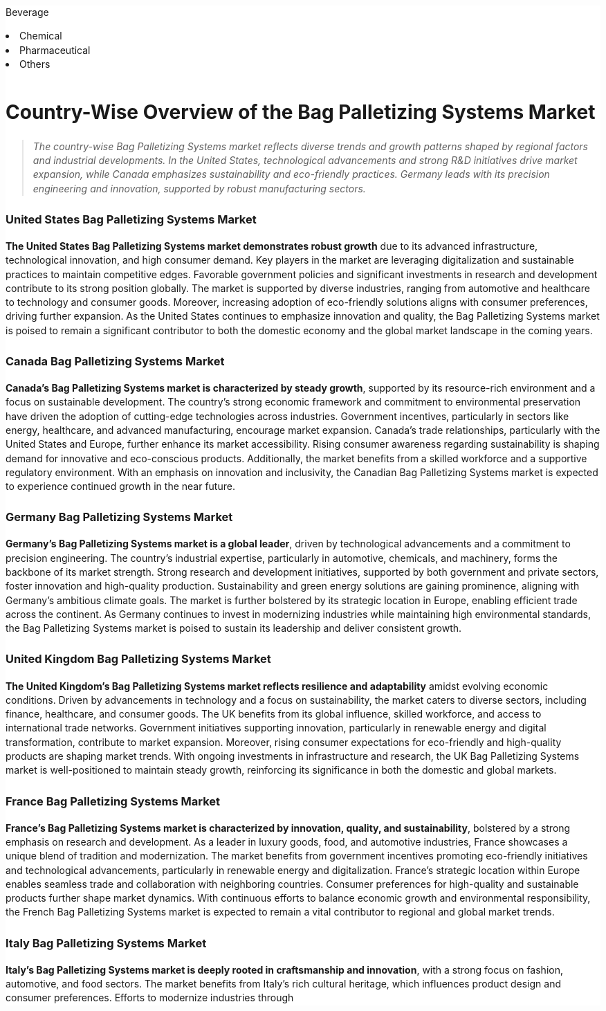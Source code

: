 Beverage</li><li>Chemical</li><li>Pharmaceutical</li><li>Others</li></ul><h1><span class="">Country-Wise Overview of the Bag Palletizing Systems Market<br /></span></h1><blockquote><p><em><span class="">The country-wise Bag Palletizing Systems market reflects diverse trends and growth patterns shaped by regional factors and industrial developments. In the United States, technological advancements and strong R&amp;D initiatives drive market expansion, while Canada emphasizes sustainability and eco-friendly practices. Germany leads with its precision engineering and innovation, supported by robust manufacturing sectors.</span></em></p></blockquote><h3><strong>United States Bag Palletizing Systems Market</strong></h3><p><strong>The United States Bag Palletizing Systems market demonstrates robust growth</strong> due to its advanced infrastructure, technological innovation, and high consumer demand. Key players in the market are leveraging digitalization and sustainable practices to maintain competitive edges. Favorable government policies and significant investments in research and development contribute to its strong position globally. The market is supported by diverse industries, ranging from automotive and healthcare to technology and consumer goods. Moreover, increasing adoption of eco-friendly solutions aligns with consumer preferences, driving further expansion. As the United States continues to emphasize innovation and quality, the Bag Palletizing Systems market is poised to remain a significant contributor to both the domestic economy and the global market landscape in the coming years.</p><h3><strong>Canada Bag Palletizing Systems Market</strong></h3><p><strong>Canada&rsquo;s Bag Palletizing Systems market is characterized by steady growth</strong>, supported by its resource-rich environment and a focus on sustainable development. The country&rsquo;s strong economic framework and commitment to environmental preservation have driven the adoption of cutting-edge technologies across industries. Government incentives, particularly in sectors like energy, healthcare, and advanced manufacturing, encourage market expansion. Canada&rsquo;s trade relationships, particularly with the United States and Europe, further enhance its market accessibility. Rising consumer awareness regarding sustainability is shaping demand for innovative and eco-conscious products. Additionally, the market benefits from a skilled workforce and a supportive regulatory environment. With an emphasis on innovation and inclusivity, the Canadian Bag Palletizing Systems market is expected to experience continued growth in the near future.</p><h3><strong>Germany Bag Palletizing Systems Market</strong></h3><p><strong>Germany&rsquo;s Bag Palletizing Systems market is a global leader</strong>, driven by technological advancements and a commitment to precision engineering. The country&rsquo;s industrial expertise, particularly in automotive, chemicals, and machinery, forms the backbone of its market strength. Strong research and development initiatives, supported by both government and private sectors, foster innovation and high-quality production. Sustainability and green energy solutions are gaining prominence, aligning with Germany&rsquo;s ambitious climate goals. The market is further bolstered by its strategic location in Europe, enabling efficient trade across the continent. As Germany continues to invest in modernizing industries while maintaining high environmental standards, the Bag Palletizing Systems market is poised to sustain its leadership and deliver consistent growth.</p><h3><strong>United Kingdom Bag Palletizing Systems Market</strong></h3><p><strong>The United Kingdom&rsquo;s Bag Palletizing Systems market reflects resilience and adaptability</strong> amidst evolving economic conditions. Driven by advancements in technology and a focus on sustainability, the market caters to diverse sectors, including finance, healthcare, and consumer goods. The UK benefits from its global influence, skilled workforce, and access to international trade networks. Government initiatives supporting innovation, particularly in renewable energy and digital transformation, contribute to market expansion. Moreover, rising consumer expectations for eco-friendly and high-quality products are shaping market trends. With ongoing investments in infrastructure and research, the UK Bag Palletizing Systems market is well-positioned to maintain steady growth, reinforcing its significance in both the domestic and global markets.</p><h3><strong>France Bag Palletizing Systems Market</strong></h3><p><strong>France&rsquo;s Bag Palletizing Systems market is characterized by innovation, quality, and sustainability</strong>, bolstered by a strong emphasis on research and development. As a leader in luxury goods, food, and automotive industries, France showcases a unique blend of tradition and modernization. The market benefits from government incentives promoting eco-friendly initiatives and technological advancements, particularly in renewable energy and digitalization. France&rsquo;s strategic location within Europe enables seamless trade and collaboration with neighboring countries. Consumer preferences for high-quality and sustainable products further shape market dynamics. With continuous efforts to balance economic growth and environmental responsibility, the French Bag Palletizing Systems market is expected to remain a vital contributor to regional and global market trends.</p><h3><strong>Italy Bag Palletizing Systems Market</strong></h3><p><strong>Italy&rsquo;s Bag Palletizing Systems market is deeply rooted in craftsmanship and innovation</strong>, with a strong focus on fashion, automotive, and food sectors. The market benefits from Italy&rsquo;s rich cultural heritage, which influences product design and consumer preferences. Efforts to modernize industries through